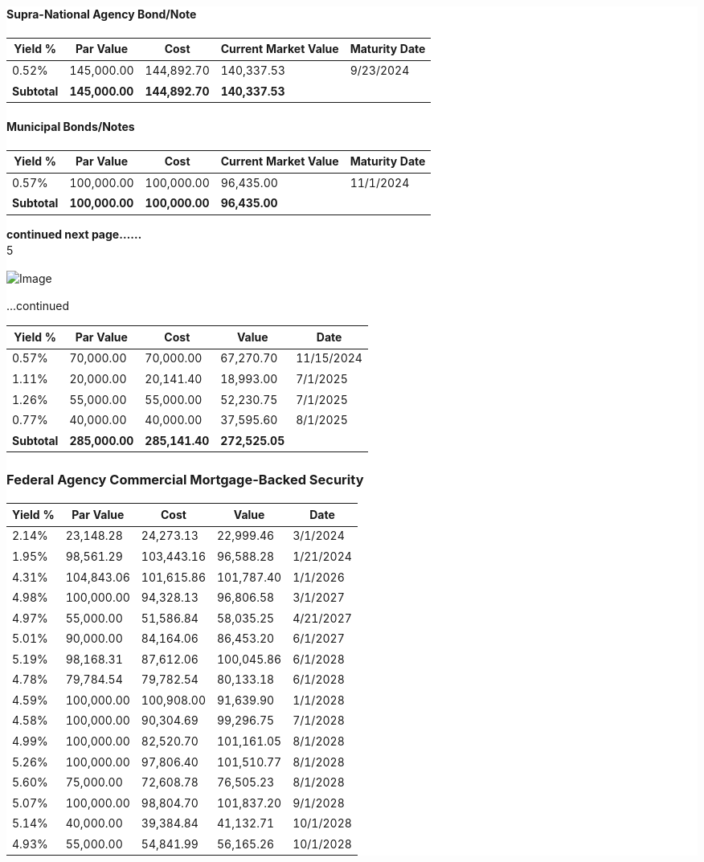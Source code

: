 #### Supra-National Agency Bond/Note  
| Yield % | Par Value     | Cost          | Current Market Value | Maturity Date |
|---------|---------------|---------------|----------------------|---------------|
| 0.52%   | 145,000.00    | 144,892.70    | 140,337.53           | 9/23/2024     |
| **Subtotal** | **145,000.00** | **144,892.70** | **140,337.53** |               |

#### Municipal Bonds/Notes  
| Yield % | Par Value     | Cost          | Current Market Value | Maturity Date |
|---------|---------------|---------------|----------------------|---------------|
| 0.57%   | 100,000.00    | 100,000.00    | 96,435.00            | 11/1/2024     |
| **Subtotal** | **100,000.00** | **100,000.00** | **96,435.00** |               |

**continued next page……**  
5

![Image](https://via.placeholder.com/993x768.png?text=Image+not+displayed)

...continued

| Yield % | Par Value | Cost      | Value     | Date       |
|---------|-----------|-----------|-----------|------------|
| 0.57%   | 70,000.00 | 70,000.00 | 67,270.70 | 11/15/2024 |
| 1.11%   | 20,000.00 | 20,141.40 | 18,993.00 | 7/1/2025   |
| 1.26%   | 55,000.00 | 55,000.00 | 52,230.75 | 7/1/2025   |
| 0.77%   | 40,000.00 | 40,000.00 | 37,595.60 | 8/1/2025   |
| **Subtotal** | **285,000.00** | **285,141.40** | **272,525.05** |            |

### Federal Agency Commercial Mortgage-Backed Security
| Yield % | Par Value | Cost      | Value     | Date       |
|---------|-----------|-----------|-----------|------------|
| 2.14%   | 23,148.28 | 24,273.13 | 22,999.46 | 3/1/2024   |
| 1.95%   | 98,561.29 | 103,443.16| 96,588.28 | 1/21/2024  |
| 4.31%   | 104,843.06| 101,615.86| 101,787.40| 1/1/2026   |
| 4.98%   | 100,000.00 | 94,328.13 | 96,806.58 | 3/1/2027   |
| 4.97%   | 55,000.00 | 51,586.84 | 58,035.25 | 4/21/2027  |
| 5.01%   | 90,000.00 | 84,164.06 | 86,453.20 | 6/1/2027   |
| 5.19%   | 98,168.31 | 87,612.06 | 100,045.86| 6/1/2028   |
| 4.78%   | 79,784.54 | 79,782.54 | 80,133.18 | 6/1/2028   |
| 4.59%   | 100,000.00| 100,908.00| 91,639.90 | 1/1/2028   |
| 4.58%   | 100,000.00| 90,304.69 | 99,296.75 | 7/1/2028   |
| 4.99%   | 100,000.00| 82,520.70 | 101,161.05| 8/1/2028   |
| 5.26%   | 100,000.00| 97,806.40 | 101,510.77| 8/1/2028   |
| 5.60%   | 75,000.00 | 72,608.78 | 76,505.23 | 8/1/2028   |
| 5.07%   | 100,000.00| 98,804.70 | 101,837.20| 9/1/2028   |
| 5.14%   | 40,000.00 | 39,384.84 | 41,132.71 | 10/1/2028  |
| 4.93%   | 55,000.00 | 54,841.99 | 56,165.26 | 10/1/2028  |